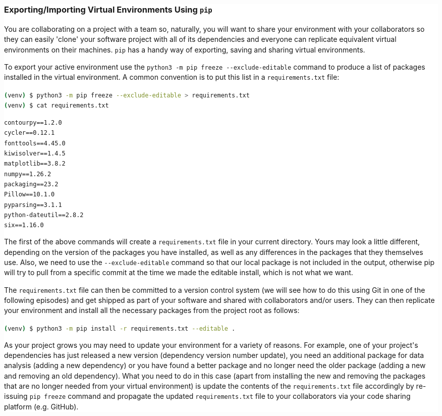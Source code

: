 ### Exporting/Importing Virtual Environments Using `pip`

You are collaborating on a project with a team so, naturally,
you will want to share your environment with your collaborators
so they can easily 'clone' your software project with all of its dependencies
and everyone can replicate equivalent virtual environments on their machines.
`pip` has a handy way of exporting, saving and sharing virtual environments.

To export your active environment use the `python3 -m pip freeze --exclude-editable` command to produce a list of packages installed in the virtual environment.
A common convention is to put this list in a `requirements.txt` file:

```bash
(venv) $ python3 -m pip freeze --exclude-editable > requirements.txt
(venv) $ cat requirements.txt
```

```output
contourpy==1.2.0
cycler==0.12.1
fonttools==4.45.0
kiwisolver==1.4.5
matplotlib==3.8.2
numpy==1.26.2
packaging==23.2
Pillow==10.1.0
pyparsing==3.1.1
python-dateutil==2.8.2
six==1.16.0
```

The first of the above commands will create a `requirements.txt` file in your current directory.
Yours may look a little different,
depending on the version of the packages you have installed,
as well as any differences in the packages that they themselves use.
Also, we need to use the `--exclude-editable` command so that our local package is not included in the output, otherwise pip will try to pull from a specific commit at the time we made the editable install, which is not what we want.

The `requirements.txt` file can then be committed to a version control system
(we will see how to do this using Git in one of the following episodes)
and get shipped as part of your software and shared with collaborators and/or users.
They can then replicate your environment
and install all the necessary packages from the project root as follows:

```bash
(venv) $ python3 -m pip install -r requirements.txt --editable .
```

As your project grows you may need to update your environment for a variety of reasons.
For example, one of your project's dependencies has just released a new version
(dependency version number update),
you need an additional package for data analysis (adding a new dependency)
or you have found a better package and no longer need the older package
(adding a new and removing an old dependency).
What you need to do in this case
(apart from installing the new and removing the packages that are no longer needed
from your virtual environment)
is update the contents of the `requirements.txt` file accordingly
by re-issuing `pip freeze` command
and propagate the updated `requirements.txt` file to your collaborators
via your code sharing platform (e.g. GitHub).
